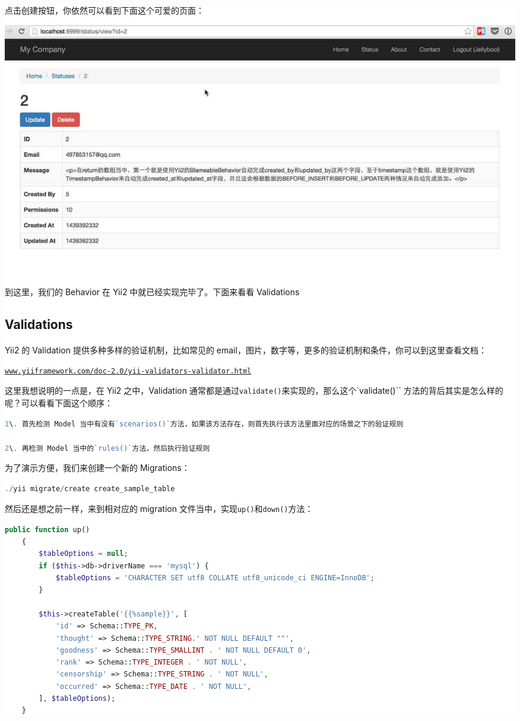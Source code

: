 点击创建按钮，你依然可以看到下面这个可爱的页面：

![替代文字](img/79121f0fdc5d891ed62ecbed6e72a771.jpg)

到这里，我们的 Behavior 在 Yii2 中就已经实现完毕了。下面来看看 Validations

## Validations

Yii2 的 Validation 提供多种多样的验证机制，比如常见的 email，图片，数字等，更多的验证机制和条件，你可以到这里查看文档：

[`www.yiiframework.com/doc-2.0/yii-validators-validator.html`](http://www.yiiframework.com/doc-2.0/yii-validators-validator.html)

这里我想说明的一点是，在 Yii2 之中，Validation 通常都是通过`validate()`来实现的，那么这个`validate()`` 方法的背后其实是怎么样的呢？可以看看下面这个顺序：

```php
1\. 首先检测 Model 当中有没有`scenarios()`方法，如果该方法存在，则首先执行该方法里面对应的场景之下的验证规则

2\. 再检测 Model 当中的`rules()`方法，然后执行验证规则 
```

为了演示方便，我们来创建一个新的 Migrations：

```php
./yii migrate/create create_sample_table 
```

然后还是想之前一样，来到相对应的 migration 文件当中，实现`up()`和`down()`方法：

```php
public function up()
    {
        $tableOptions = null;
        if ($this->db->driverName === 'mysql') {
            $tableOptions = 'CHARACTER SET utf8 COLLATE utf8_unicode_ci ENGINE=InnoDB';
        }

        $this->createTable('{{%sample}}', [
            'id' => Schema::TYPE_PK,
            'thought' => Schema::TYPE_STRING.' NOT NULL DEFAULT ""',
            'goodness' => Schema::TYPE_SMALLINT . ' NOT NULL DEFAULT 0',
            'rank' => Schema::TYPE_INTEGER . ' NOT NULL',
            'censorship' => Schema::TYPE_STRING . ' NOT NULL',
            'occurred' => Schema::TYPE_DATE . ' NOT NULL',
        ], $tableOptions);
    }

```